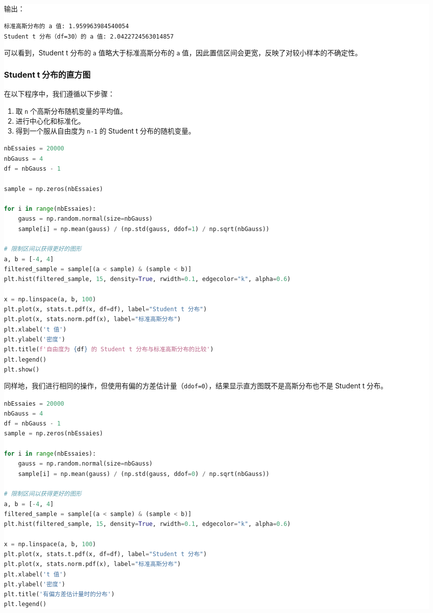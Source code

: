 输出：

```
标准高斯分布的 a 值: 1.959963984540054
Student t 分布（df=30）的 a 值: 2.0422724563014857
```

可以看到，Student t 分布的 `a` 值略大于标准高斯分布的 `a` 值，因此置信区间会更宽，反映了对较小样本的不确定性。

### Student t 分布的直方图

在以下程序中，我们遵循以下步骤：

1. 取 `n` 个高斯分布随机变量的平均值。
2. 进行中心化和标准化。
3. 得到一个服从自由度为 `n-1` 的 Student t 分布的随机变量。

```python
nbEssaies = 20000
nbGauss = 4
df = nbGauss - 1

sample = np.zeros(nbEssaies)

for i in range(nbEssaies):
    gauss = np.random.normal(size=nbGauss)
    sample[i] = np.mean(gauss) / (np.std(gauss, ddof=1) / np.sqrt(nbGauss))

# 限制区间以获得更好的图形
a, b = [-4, 4]
filtered_sample = sample[(a < sample) & (sample < b)]
plt.hist(filtered_sample, 15, density=True, rwidth=0.1, edgecolor="k", alpha=0.6)

x = np.linspace(a, b, 100)
plt.plot(x, stats.t.pdf(x, df=df), label="Student t 分布")
plt.plot(x, stats.norm.pdf(x), label="标准高斯分布")
plt.xlabel('t 值')
plt.ylabel('密度')
plt.title(f'自由度为 {df} 的 Student t 分布与标准高斯分布的比较')
plt.legend()
plt.show()
```

同样地，我们进行相同的操作，但使用有偏的方差估计量（`ddof=0`），结果显示直方图既不是高斯分布也不是 Student t 分布。

```python
nbEssaies = 20000
nbGauss = 4
df = nbGauss - 1
sample = np.zeros(nbEssaies)

for i in range(nbEssaies):
    gauss = np.random.normal(size=nbGauss)
    sample[i] = np.mean(gauss) / (np.std(gauss, ddof=0) / np.sqrt(nbGauss))

# 限制区间以获得更好的图形
a, b = [-4, 4]
filtered_sample = sample[(a < sample) & (sample < b)]
plt.hist(filtered_sample, 15, density=True, rwidth=0.1, edgecolor="k", alpha=0.6)

x = np.linspace(a, b, 100)
plt.plot(x, stats.t.pdf(x, df=df), label="Student t 分布")
plt.plot(x, stats.norm.pdf(x), label="标准高斯分布")
plt.xlabel('t 值')
plt.ylabel('密度')
plt.title('有偏方差估计量时的分布')
plt.legend()
```